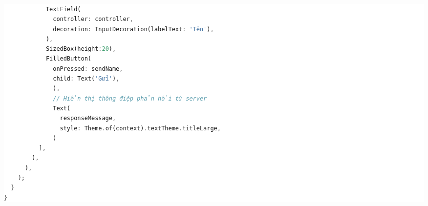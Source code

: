 ```dart
            TextField(
              controller: controller,
              decoration: InputDecoration(labelText: 'Tên'),
            ),
            SizedBox(height:20),
            FilledButton(
              onPressed: sendName,
              child: Text('Gửi'),
              ),
              // Hiển thị thông điệp phản hồi từ server
              Text(
                responseMessage,
                style: Theme.of(context).textTheme.titleLarge,
              )
          ],
        ),
      ),
    );
  }
}
```